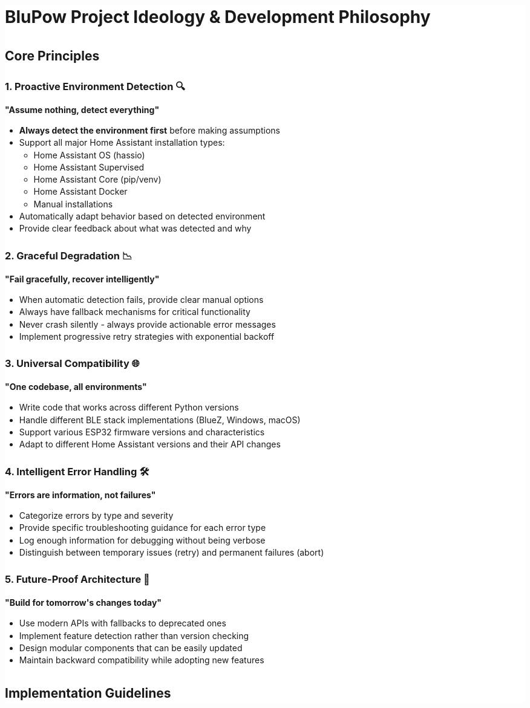 # BluPow Project Ideology & Development Philosophy

## Core Principles

### 1. Proactive Environment Detection 🔍
**"Assume nothing, detect everything"**

- **Always detect the environment first** before making assumptions
- Support all major Home Assistant installation types:
  - Home Assistant OS (hassio)
  - Home Assistant Supervised
  - Home Assistant Core (pip/venv)
  - Home Assistant Docker
  - Manual installations
- Automatically adapt behavior based on detected environment
- Provide clear feedback about what was detected and why

### 2. Graceful Degradation 📉
**"Fail gracefully, recover intelligently"**

- When automatic detection fails, provide clear manual options
- Always have fallback mechanisms for critical functionality
- Never crash silently - always provide actionable error messages
- Implement progressive retry strategies with exponential backoff

### 3. Universal Compatibility 🌐
**"One codebase, all environments"**

- Write code that works across different Python versions
- Handle different BLE stack implementations (BlueZ, Windows, macOS)
- Support various ESP32 firmware versions and characteristics
- Adapt to different Home Assistant versions and their API changes

### 4. Intelligent Error Handling 🛠️
**"Errors are information, not failures"**

- Categorize errors by type and severity
- Provide specific troubleshooting guidance for each error type
- Log enough information for debugging without being verbose
- Distinguish between temporary issues (retry) and permanent failures (abort)

### 5. Future-Proof Architecture 🔮
**"Build for tomorrow's changes today"**

- Use modern APIs with fallbacks to deprecated ones
- Implement feature detection rather than version checking
- Design modular components that can be easily updated
- Maintain backward compatibility while adopting new features

## Implementation Guidelines
